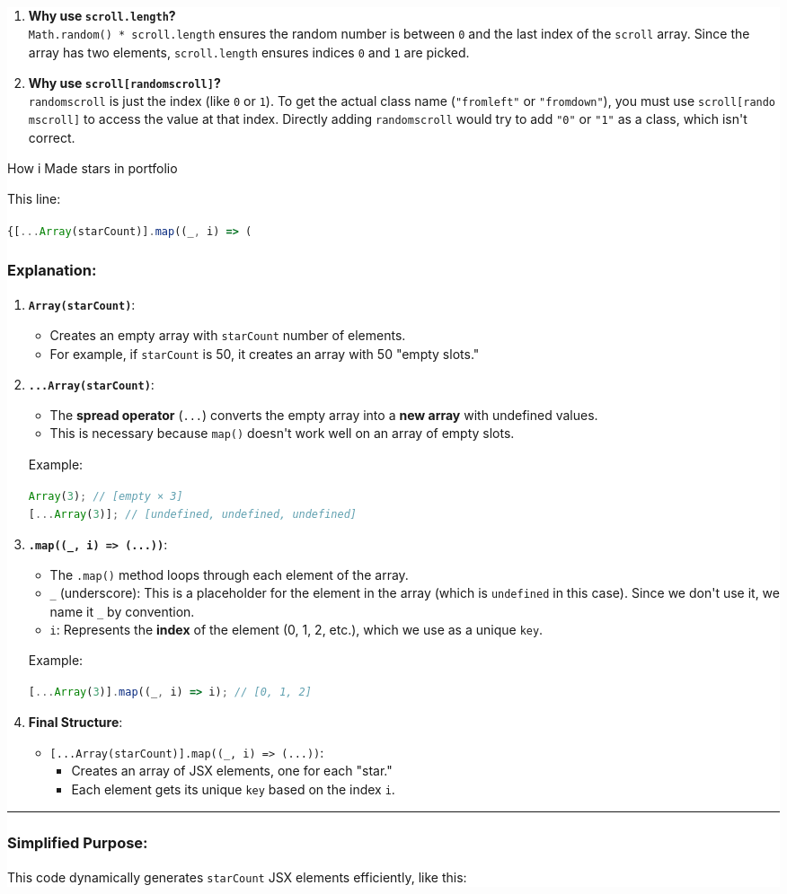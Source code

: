 1. **Why use `scroll.length`?**  
   `Math.random() * scroll.length` ensures the random number is between `0` and the last index of the `scroll` array. Since the array has two elements, `scroll.length` ensures indices `0` and `1` are picked.

2. **Why use `scroll[randomscroll]`?**  
   `randomscroll` is just the index (like `0` or `1`). To get the actual class name (`"fromleft"` or `"fromdown"`), you must use `scroll[randomscroll]` to access the value at that index. Directly adding `randomscroll` would try to add `"0"` or `"1"` as a class, which isn't correct.
   
   
How i Made stars in portfolio

This line:

```jsx
{[...Array(starCount)].map((_, i) => (
```

### Explanation:

1. **`Array(starCount)`**:
   - Creates an empty array with `starCount` number of elements.
   - For example, if `starCount` is 50, it creates an array with 50 "empty slots."

2. **`...Array(starCount)`**:
   - The **spread operator** (`...`) converts the empty array into a **new array** with undefined values.
   - This is necessary because `map()` doesn't work well on an array of empty slots.

   Example:
   ```javascript
   Array(3); // [empty × 3]
   [...Array(3)]; // [undefined, undefined, undefined]
   ```

3. **`.map((_, i) => (...))`**:
   - The `.map()` method loops through each element of the array.
   - `_` (underscore): This is a placeholder for the element in the array (which is `undefined` in this case). Since we don't use it, we name it `_` by convention.
   - `i`: Represents the **index** of the element (0, 1, 2, etc.), which we use as a unique `key`.

   Example:
   ```javascript
   [...Array(3)].map((_, i) => i); // [0, 1, 2]
   ```

4. **Final Structure**:
   - `[...Array(starCount)].map((_, i) => (...))`:
     - Creates an array of JSX elements, one for each "star."
     - Each element gets its unique `key` based on the index `i`.

---

### Simplified Purpose:
This code dynamically generates `starCount` JSX elements efficiently, like this:
